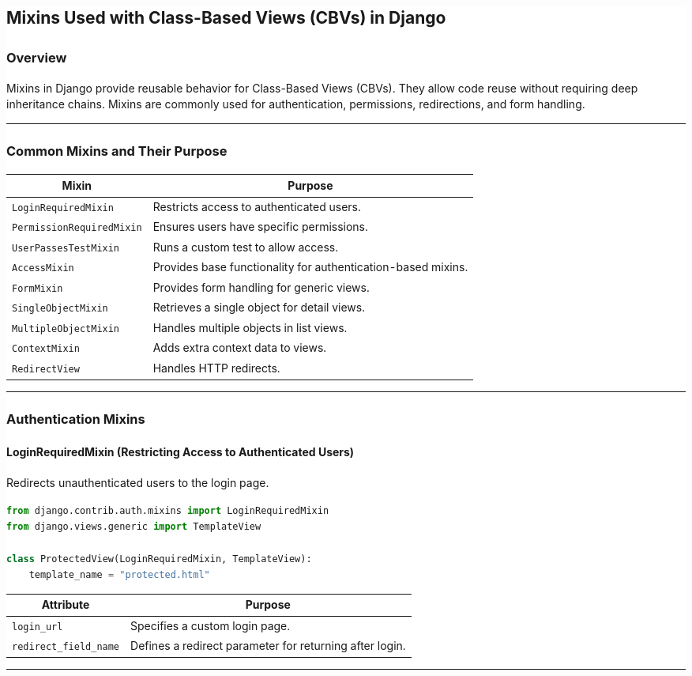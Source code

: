 ## **Mixins Used with Class-Based Views (CBVs) in Django**  

### **Overview**  
Mixins in Django provide reusable behavior for Class-Based Views (CBVs). They allow code reuse without requiring deep inheritance chains. Mixins are commonly used for authentication, permissions, redirections, and form handling.  

---

### **Common Mixins and Their Purpose**  

| Mixin | Purpose |
|-------|---------|
| `LoginRequiredMixin` | Restricts access to authenticated users. |
| `PermissionRequiredMixin` | Ensures users have specific permissions. |
| `UserPassesTestMixin` | Runs a custom test to allow access. |
| `AccessMixin` | Provides base functionality for authentication-based mixins. |
| `FormMixin` | Provides form handling for generic views. |
| `SingleObjectMixin` | Retrieves a single object for detail views. |
| `MultipleObjectMixin` | Handles multiple objects in list views. |
| `ContextMixin` | Adds extra context data to views. |
| `RedirectView` | Handles HTTP redirects. |

---

### **Authentication Mixins**  

#### **LoginRequiredMixin (Restricting Access to Authenticated Users)**  
Redirects unauthenticated users to the login page.  

```python
from django.contrib.auth.mixins import LoginRequiredMixin
from django.views.generic import TemplateView

class ProtectedView(LoginRequiredMixin, TemplateView):
    template_name = "protected.html"
```

| Attribute | Purpose |
|-----------|---------|
| `login_url` | Specifies a custom login page. |
| `redirect_field_name` | Defines a redirect parameter for returning after login. |

---